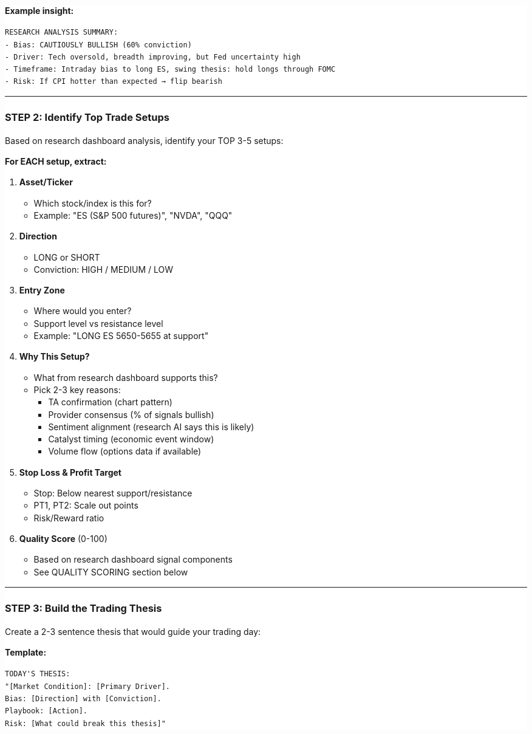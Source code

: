 **Example insight:**
```
RESEARCH ANALYSIS SUMMARY:
- Bias: CAUTIOUSLY BULLISH (60% conviction)
- Driver: Tech oversold, breadth improving, but Fed uncertainty high
- Timeframe: Intraday bias to long ES, swing thesis: hold longs through FOMC
- Risk: If CPI hotter than expected → flip bearish
```

---

### STEP 2: Identify Top Trade Setups

Based on research dashboard analysis, identify your TOP 3-5 setups:

**For EACH setup, extract:**
1. **Asset/Ticker**
   - Which stock/index is this for?
   - Example: "ES (S&P 500 futures)", "NVDA", "QQQ"

2. **Direction**
   - LONG or SHORT
   - Conviction: HIGH / MEDIUM / LOW

3. **Entry Zone**
   - Where would you enter?
   - Support level vs resistance level
   - Example: "LONG ES 5650-5655 at support"

4. **Why This Setup?**
   - What from research dashboard supports this?
   - Pick 2-3 key reasons:
     - TA confirmation (chart pattern)
     - Provider consensus (% of signals bullish)
     - Sentiment alignment (research AI says this is likely)
     - Catalyst timing (economic event window)
     - Volume flow (options data if available)

5. **Stop Loss & Profit Target**
   - Stop: Below nearest support/resistance
   - PT1, PT2: Scale out points
   - Risk/Reward ratio

6. **Quality Score** (0-100)
   - Based on research dashboard signal components
   - See QUALITY SCORING section below

---

### STEP 3: Build the Trading Thesis

Create a 2-3 sentence thesis that would guide your trading day:

**Template:**
```
TODAY'S THESIS:
"[Market Condition]: [Primary Driver].
Bias: [Direction] with [Conviction].
Playbook: [Action].
Risk: [What could break this thesis]"
```
